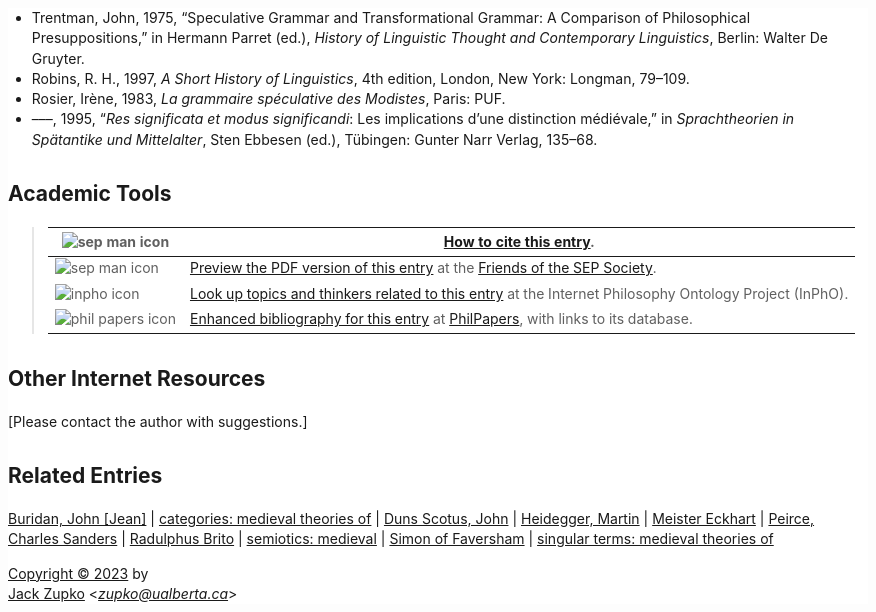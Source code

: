 * Trentman, John, 1975, “Speculative Grammar and Transformational Grammar: A Comparison of Philosophical Presuppositions,” in Hermann Parret (ed.), *History of Linguistic Thought and Contemporary Linguistics*, Berlin: Walter De Gruyter.
* Robins, R. H., 1997, *A Short History of Linguistics*, 4th edition, London, New York: Longman, 79–109.
* Rosier, Irène, 1983, *La grammaire spéculative des Modistes*, Paris: PUF.
* –––, 1995, “*Res significata et modus significandi*: Les implications d’une distinction médiévale,” in *Sprachtheorien in Spätantike und Mittelalter*, Sten Ebbesen (ed.), Tübingen: Gunter Narr Verlag, 135–68.

## Academic Tools

> | ![sep man icon](https://plato.stanford.edu/symbols/sepman-icon.jpg) | [How to cite this entry](https://plato.stanford.edu/cgi-bin/encyclopedia/archinfo.cgi?entry=erfurt). |
> | --- | --- |
> | ![sep man icon](https://plato.stanford.edu/symbols/sepman-icon.jpg) | [Preview the PDF version of this entry](https://leibniz.stanford.edu/friends/preview/erfurt/) at the [Friends of the SEP Society](https://leibniz.stanford.edu/friends/). |
> | ![inpho icon](https://plato.stanford.edu/symbols/inpho.png) | [Look up topics and thinkers related to this entry](https://www.inphoproject.org/entity?sep=erfurt&redirect=True) at the Internet Philosophy Ontology Project (InPhO). |
> | ![phil papers icon](https://plato.stanford.edu/symbols/pp.gif) | [Enhanced bibliography for this entry](https://philpapers.org/sep/erfurt/) at [PhilPapers](https://philpapers.org/), with links to its database. |

## Other Internet Resources

[Please contact the author with suggestions.]

## Related Entries

[Buridan, John [Jean]](https://plato.stanford.edu/entries/buridan/) | [categories: medieval theories of](https://plato.stanford.edu/entries/medieval-categories/) | [Duns Scotus, John](https://plato.stanford.edu/entries/duns-scotus/) | [Heidegger, Martin](https://plato.stanford.edu/entries/heidegger/) | [Meister Eckhart](https://plato.stanford.edu/entries/meister-eckhart/) | [Peirce, Charles Sanders](https://plato.stanford.edu/entries/peirce/) | [Radulphus Brito](https://plato.stanford.edu/entries/radulphus-brito/) | [semiotics: medieval](https://plato.stanford.edu/entries/semiotics-medieval/) | [Simon of Faversham](https://plato.stanford.edu/entries/simon-faversham/) | [singular terms: medieval theories of](https://plato.stanford.edu/entries/singular-terms-medieval/)

[Copyright © 2023](https://plato.stanford.edu/info.html#c) by  
[Jack Zupko](https://www.ualberta.ca/arts/about/people-collection/jack-zupko) <[*zupko@ualberta.ca*](mailto:zupko%40ualberta%2eca)>


